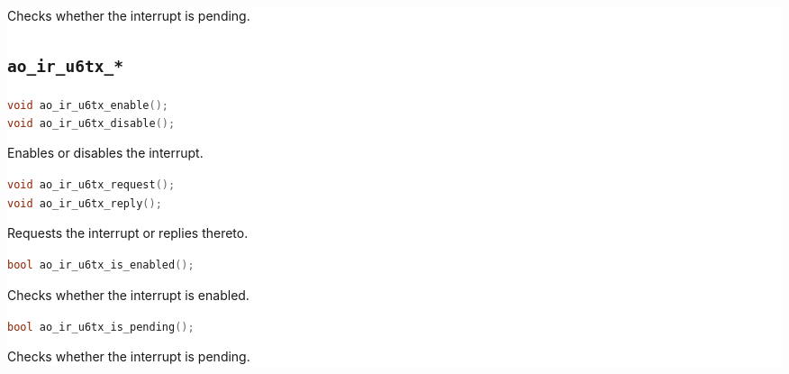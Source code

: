 Checks whether the interrupt is pending.

## `ao_ir_u6tx_*`

```c
void ao_ir_u6tx_enable();
void ao_ir_u6tx_disable();
```

Enables or disables the interrupt.

```c
void ao_ir_u6tx_request();
void ao_ir_u6tx_reply();
```

Requests the interrupt or replies thereto.

```c
bool ao_ir_u6tx_is_enabled();
```

Checks whether the interrupt is enabled.

```c
bool ao_ir_u6tx_is_pending();
```

Checks whether the interrupt is pending.
